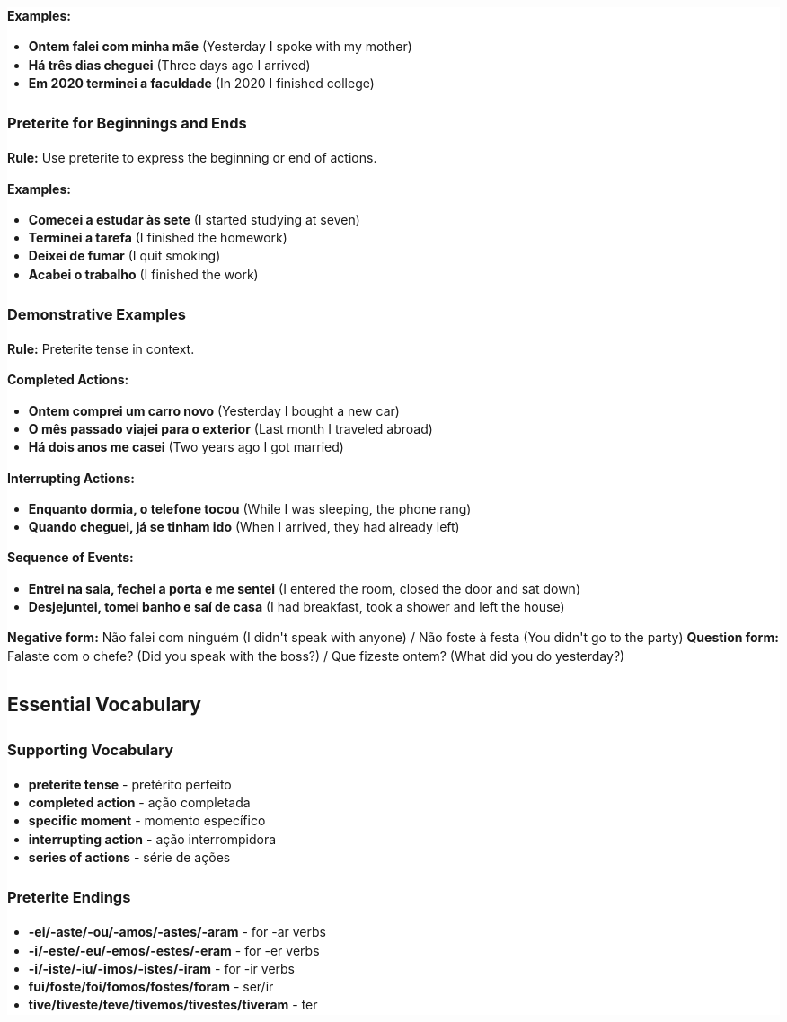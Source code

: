 **Examples:**
- **Ontem falei com minha mãe** (Yesterday I spoke with my mother)
- **Há três dias cheguei** (Three days ago I arrived)
- **Em 2020 terminei a faculdade** (In 2020 I finished college)

### Preterite for Beginnings and Ends

**Rule:** Use preterite to express the beginning or end of actions.

**Examples:**
- **Comecei a estudar às sete** (I started studying at seven)
- **Terminei a tarefa** (I finished the homework)
- **Deixei de fumar** (I quit smoking)
- **Acabei o trabalho** (I finished the work)

### Demonstrative Examples

**Rule:** Preterite tense in context.

**Completed Actions:**
- **Ontem comprei um carro novo** (Yesterday I bought a new car)
- **O mês passado viajei para o exterior** (Last month I traveled abroad)
- **Há dois anos me casei** (Two years ago I got married)

**Interrupting Actions:**
- **Enquanto dormia, o telefone tocou** (While I was sleeping, the phone rang)
- **Quando cheguei, já se tinham ido** (When I arrived, they had already left)

**Sequence of Events:**
- **Entrei na sala, fechei a porta e me sentei** (I entered the room, closed the door and sat down)
- **Desjejuntei, tomei banho e saí de casa** (I had breakfast, took a shower and left the house)

**Negative form:** Não falei com ninguém (I didn't speak with anyone) / Não foste à festa (You didn't go to the party)
**Question form:** Falaste com o chefe? (Did you speak with the boss?) / Que fizeste ontem? (What did you do yesterday?)

## Essential Vocabulary

### Supporting Vocabulary
- **preterite tense** - pretérito perfeito
- **completed action** - ação completada
- **specific moment** - momento específico
- **interrupting action** - ação interrompidora
- **series of actions** - série de ações

### Preterite Endings
- **-ei/-aste/-ou/-amos/-astes/-aram** - for -ar verbs
- **-i/-este/-eu/-emos/-estes/-eram** - for -er verbs
- **-i/-iste/-iu/-imos/-istes/-iram** - for -ir verbs
- **fui/foste/foi/fomos/fostes/foram** - ser/ir
- **tive/tiveste/teve/tivemos/tivestes/tiveram** - ter
